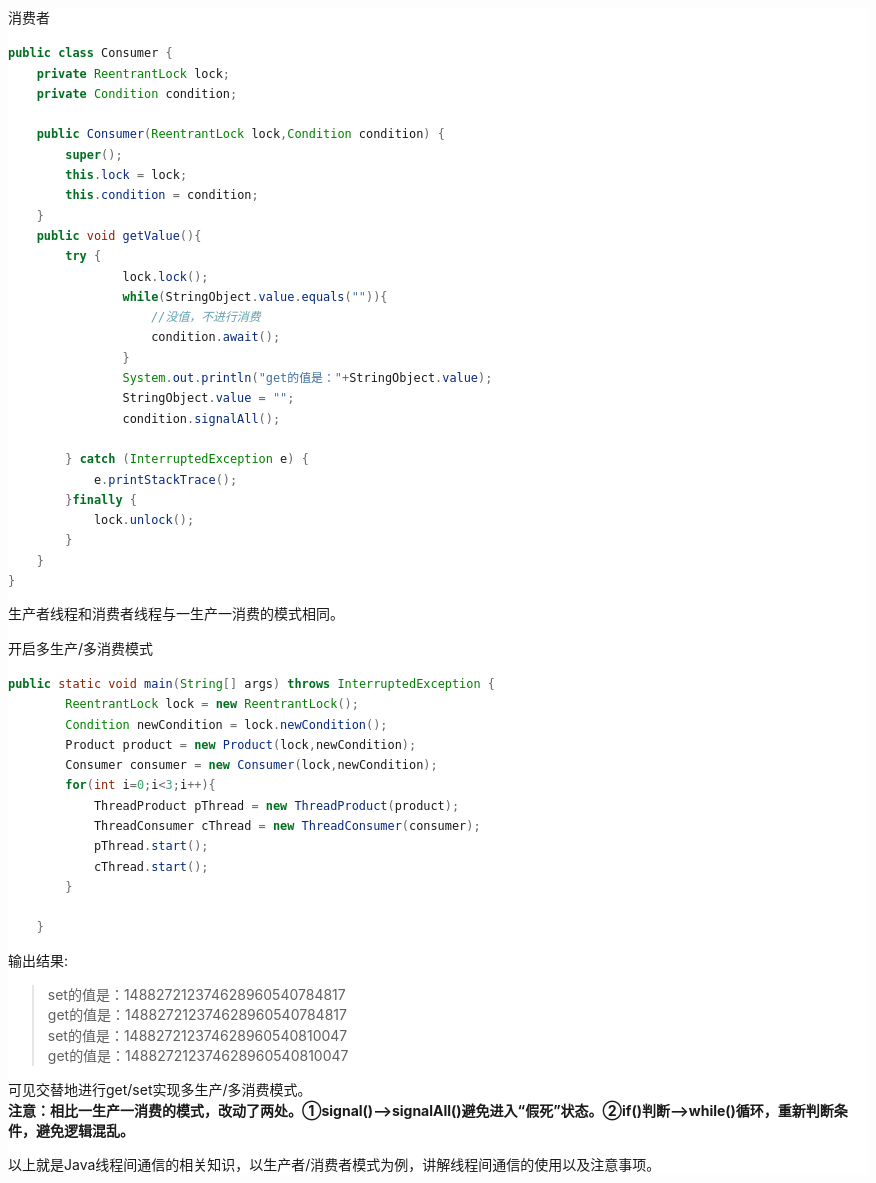 消费者

```java
public class Consumer {
    private ReentrantLock lock;
    private Condition condition;

    public Consumer(ReentrantLock lock,Condition condition) {
        super();
        this.lock = lock;
        this.condition = condition;
    }
    public void getValue(){
        try {
                lock.lock();
                while(StringObject.value.equals("")){
                    //没值，不进行消费
                    condition.await();
                }
                System.out.println("get的值是："+StringObject.value);
                StringObject.value = "";
                condition.signalAll();

        } catch (InterruptedException e) {
            e.printStackTrace();
        }finally {
            lock.unlock();
        }
    }
}
```

生产者线程和消费者线程与一生产一消费的模式相同。

开启多生产/多消费模式

```java
public static void main(String[] args) throws InterruptedException {
        ReentrantLock lock = new ReentrantLock();
        Condition newCondition = lock.newCondition();
        Product product = new Product(lock,newCondition);
        Consumer consumer = new Consumer(lock,newCondition);
        for(int i=0;i<3;i++){
            ThreadProduct pThread = new ThreadProduct(product);
            ThreadConsumer cThread = new ThreadConsumer(consumer);
            pThread.start();
            cThread.start();
        }

    }
```

输出结果:

> set的值是：148827212374628960540784817  
> get的值是：148827212374628960540784817  
> set的值是：148827212374628960540810047  
> get的值是：148827212374628960540810047

可见交替地进行get/set实现多生产/多消费模式。  
**注意：相比一生产一消费的模式，改动了两处。①signal\(\)--&gt;signalAll\(\)避免进入“假死”状态。②if\(\)判断--&gt;while\(\)循环，重新判断条件，避免逻辑混乱。**

以上就是Java线程间通信的相关知识，以生产者/消费者模式为例，讲解线程间通信的使用以及注意事项。

